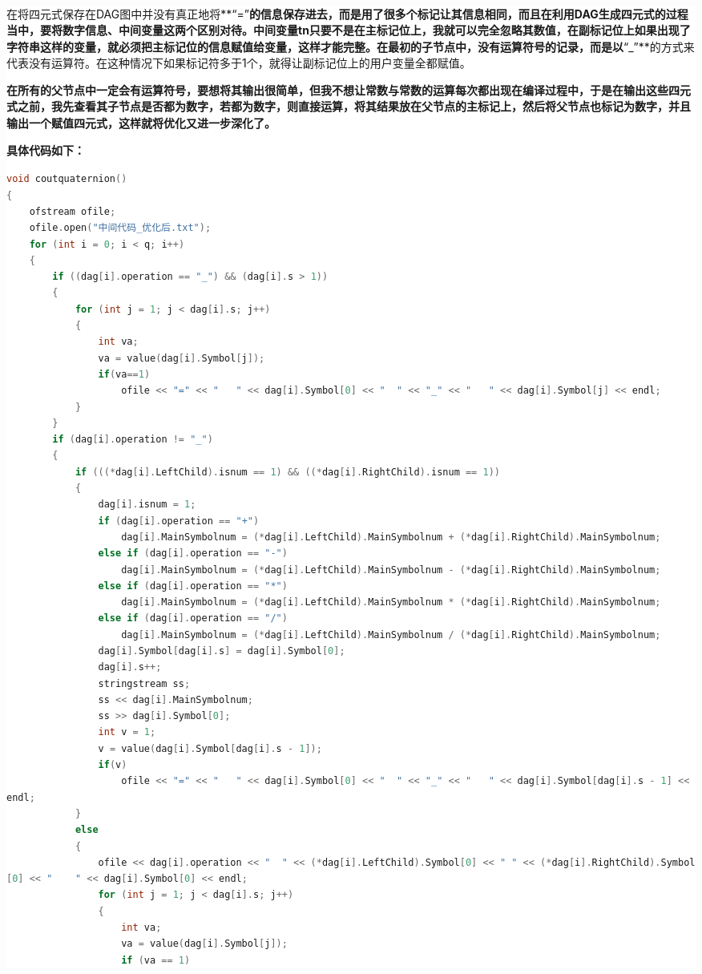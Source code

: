 ​		在将四元式保存在DAG图中并没有真正地将**“=”**的信息保存进去，而是用了很多个标记让其信息相同，而且在利用DAG生成四元式的过程当中，要将数字信息、中间变量这两个区别对待。中间变量tn只要不是在主标记位上，我就可以完全忽略其数值，在副标记位上如果出现了字符串这样的变量，就必须把主标记位的信息赋值给变量，这样才能完整。在最初的子节点中，没有运算符号的记录，而是以**“_”**的方式来代表没有运算符。在这种情况下如果标记符多于1个，就得让副标记位上的用户变量全都赋值。

​		**在所有的父节点中一定会有运算符号，要想将其输出很简单，但我不想让常数与常数的运算每次都出现在编译过程中，于是在输出这些四元式之前，我先查看其子节点是否都为数字，若都为数字，则直接运算，将其结果放在父节点的主标记上，然后将父节点也标记为数字，并且输出一个赋值四元式，这样就将优化又进一步深化了。**

**具体代码如下：**

```c++
void coutquaternion()
{
	ofstream ofile;
	ofile.open("中间代码_优化后.txt");
	for (int i = 0; i < q; i++)
	{
		if ((dag[i].operation == "_") && (dag[i].s > 1))
		{
			for (int j = 1; j < dag[i].s; j++)
			{
				int va;
				va = value(dag[i].Symbol[j]);
				if(va==1)
					ofile << "=" << "	" << dag[i].Symbol[0] << "	" << "_" << "	" << dag[i].Symbol[j] << endl;
			}	
		}
		if (dag[i].operation != "_")
		{
			if (((*dag[i].LeftChild).isnum == 1) && ((*dag[i].RightChild).isnum == 1))
			{
				dag[i].isnum = 1;
				if (dag[i].operation == "+")
					dag[i].MainSymbolnum = (*dag[i].LeftChild).MainSymbolnum + (*dag[i].RightChild).MainSymbolnum;
				else if (dag[i].operation == "-")
					dag[i].MainSymbolnum = (*dag[i].LeftChild).MainSymbolnum - (*dag[i].RightChild).MainSymbolnum;
				else if (dag[i].operation == "*")
					dag[i].MainSymbolnum = (*dag[i].LeftChild).MainSymbolnum * (*dag[i].RightChild).MainSymbolnum;
				else if (dag[i].operation == "/")
					dag[i].MainSymbolnum = (*dag[i].LeftChild).MainSymbolnum / (*dag[i].RightChild).MainSymbolnum;
				dag[i].Symbol[dag[i].s] = dag[i].Symbol[0];
				dag[i].s++;
				stringstream ss;
				ss << dag[i].MainSymbolnum;
				ss >> dag[i].Symbol[0];
				int v = 1;
				v = value(dag[i].Symbol[dag[i].s - 1]);
				if(v)
					ofile << "=" << "	" << dag[i].Symbol[0] << "	" << "_" << "	" << dag[i].Symbol[dag[i].s - 1] << endl;
			}
			else
			{
				ofile << dag[i].operation << "	" << (*dag[i].LeftChild).Symbol[0] << "	" << (*dag[i].RightChild).Symbol[0] << "	" << dag[i].Symbol[0] << endl;
				for (int j = 1; j < dag[i].s; j++)
				{
					int va;
					va = value(dag[i].Symbol[j]);
					if (va == 1)
```